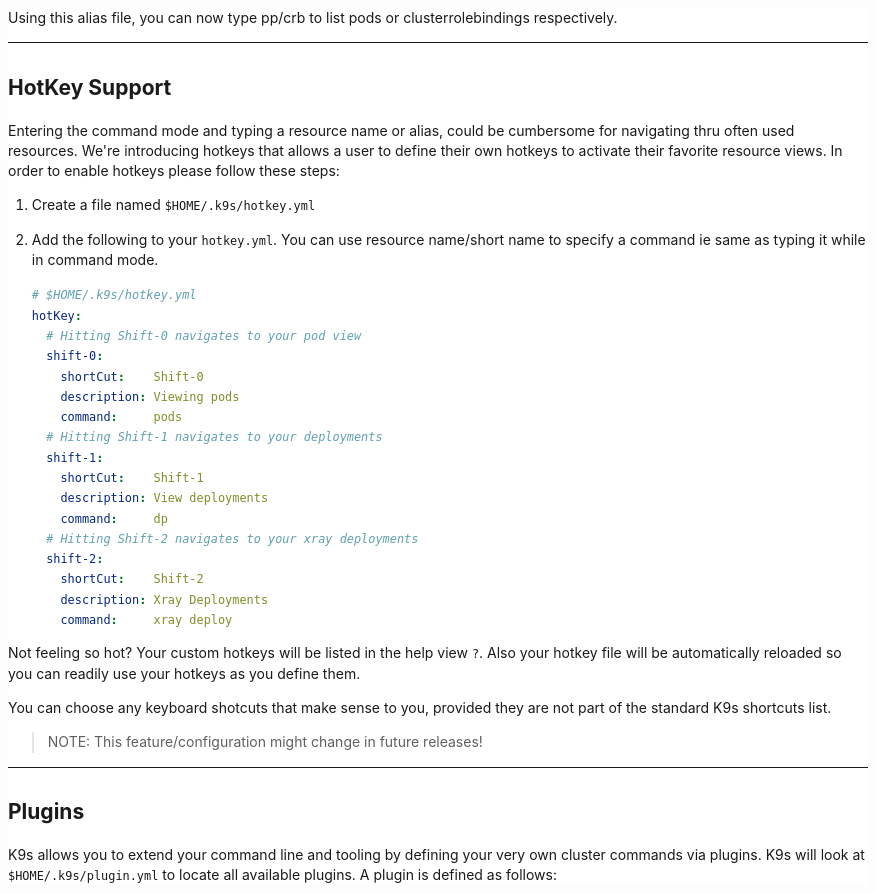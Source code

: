 Using this alias file, you can now type pp/crb to list pods or clusterrolebindings respectively.

---

## HotKey Support

Entering the command mode and typing a resource name or alias, could be cumbersome for navigating thru often used resources. We're introducing hotkeys that allows a user to define their own hotkeys to activate their favorite resource views. In order to enable hotkeys please follow these steps:

1. Create a file named `$HOME/.k9s/hotkey.yml`
2. Add the following to your `hotkey.yml`. You can use resource name/short name to specify a command ie same as typing it while in command mode.

      ```yaml
      # $HOME/.k9s/hotkey.yml
      hotKey:
        # Hitting Shift-0 navigates to your pod view
        shift-0:
          shortCut:    Shift-0
          description: Viewing pods
          command:     pods
        # Hitting Shift-1 navigates to your deployments
        shift-1:
          shortCut:    Shift-1
          description: View deployments
          command:     dp
        # Hitting Shift-2 navigates to your xray deployments
        shift-2:
          shortCut:    Shift-2
          description: Xray Deployments
          command:     xray deploy
      ```

 Not feeling so hot? Your custom hotkeys will be listed in the help view `?`. Also your hotkey file will be automatically reloaded so you can readily use your hotkeys as you define them.

 You can choose any keyboard shotcuts that make sense to you, provided they are not part of the standard K9s shortcuts list.

> NOTE: This feature/configuration might change in future releases!

---

## Plugins

K9s allows you to extend your command line and tooling by defining your very own cluster commands via plugins. K9s will look at `$HOME/.k9s/plugin.yml` to locate all available plugins. A plugin is defined as follows:
